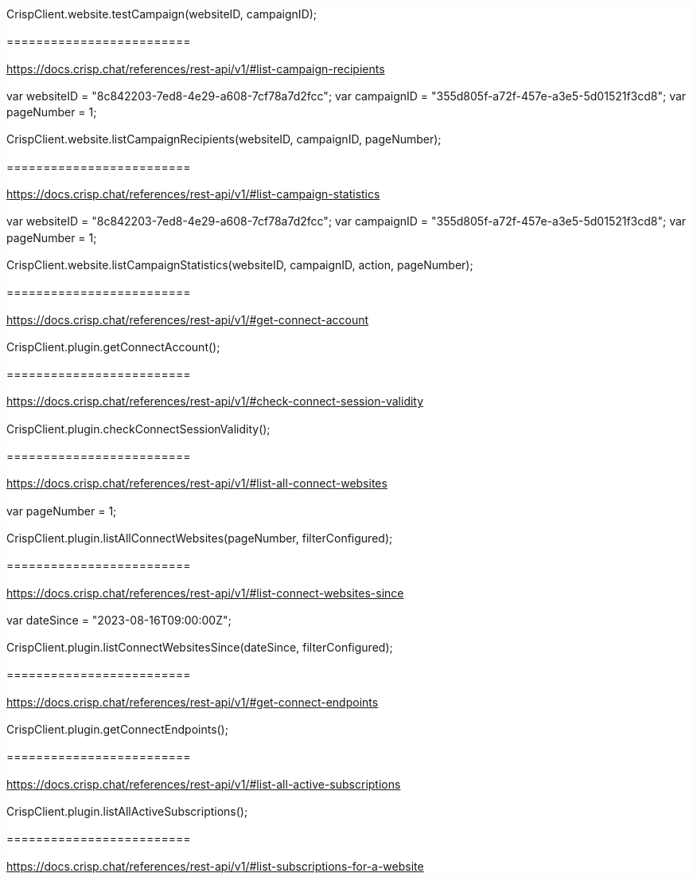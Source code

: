CrispClient.website.testCampaign(websiteID, campaignID);

=========================

https://docs.crisp.chat/references/rest-api/v1/#list-campaign-recipients

var websiteID = "8c842203-7ed8-4e29-a608-7cf78a7d2fcc";
var campaignID = "355d805f-a72f-457e-a3e5-5d01521f3cd8";
var pageNumber = 1;

CrispClient.website.listCampaignRecipients(websiteID, campaignID, pageNumber);

=========================

https://docs.crisp.chat/references/rest-api/v1/#list-campaign-statistics

var websiteID = "8c842203-7ed8-4e29-a608-7cf78a7d2fcc";
var campaignID = "355d805f-a72f-457e-a3e5-5d01521f3cd8";
var pageNumber = 1;

CrispClient.website.listCampaignStatistics(websiteID, campaignID, action, pageNumber);

=========================

https://docs.crisp.chat/references/rest-api/v1/#get-connect-account

CrispClient.plugin.getConnectAccount();

=========================

https://docs.crisp.chat/references/rest-api/v1/#check-connect-session-validity

CrispClient.plugin.checkConnectSessionValidity();

=========================

https://docs.crisp.chat/references/rest-api/v1/#list-all-connect-websites

var pageNumber = 1;

CrispClient.plugin.listAllConnectWebsites(pageNumber, filterConfigured);

=========================

https://docs.crisp.chat/references/rest-api/v1/#list-connect-websites-since

var dateSince = "2023-08-16T09:00:00Z";

CrispClient.plugin.listConnectWebsitesSince(dateSince, filterConfigured);

=========================

https://docs.crisp.chat/references/rest-api/v1/#get-connect-endpoints

CrispClient.plugin.getConnectEndpoints();

=========================

https://docs.crisp.chat/references/rest-api/v1/#list-all-active-subscriptions

CrispClient.plugin.listAllActiveSubscriptions();

=========================

https://docs.crisp.chat/references/rest-api/v1/#list-subscriptions-for-a-website
